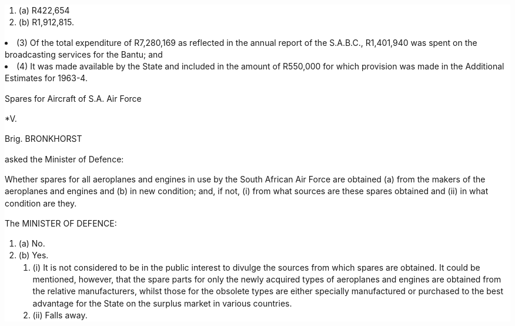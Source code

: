 <ol>

<li>(a) R422,654</li>

<li>(b) R1,912,815.</li></ol></li>

<li>(3) Of the total expenditure of R7,280,169 as reflected in the annual report of the S.A.B.C., R1,401,940 was spent on the broadcasting services for the Bantu; and</li>

<li>(4) It was made available by the State and included in the amount of R550,000 for which provision was made in the Additional Estimates for 1963-4.</li>

</ol>

</answer>

</oralStatements>

<oralStatements>

<heading>Spares for Aircraft of S.A. Air Force</heading>

<question by="#bronkhorst" to="#minister_of_defence">

<num>*V.</num>

<from>Brig. BRONKHORST</from>

<p>asked the Minister of Defence:</p>

<p>Whether spares for all aeroplanes and engines in use by the South African Air Force are obtained (a) from the makers of the aeroplanes and engines and (b) in new condition; and, if not, (i) from what sources are these spares obtained and (ii) in what condition are they.</p>

</question>

<answer by="#minister_of_defence" to="#bronkhorst">

<from>The MINISTER OF DEFENCE:</from>

<ol>

<li>(a) No.</li>

<li>(b) Yes.

<ol>

<li>(i) It is not considered to be in the public interest to divulge the sources from which spares are obtained. It could be mentioned, however, that the spare parts for only the newly acquired types of aeroplanes and engines are obtained from the relative manufacturers, whilst those for the obsolete types are either specially manufactured or purchased to the best advantage for the State on the surplus market in various countries.</li>

<li>(ii) Falls away.</li></ol></li>

</ol>

</answer>

</oralStatements>

<oralStatements>
